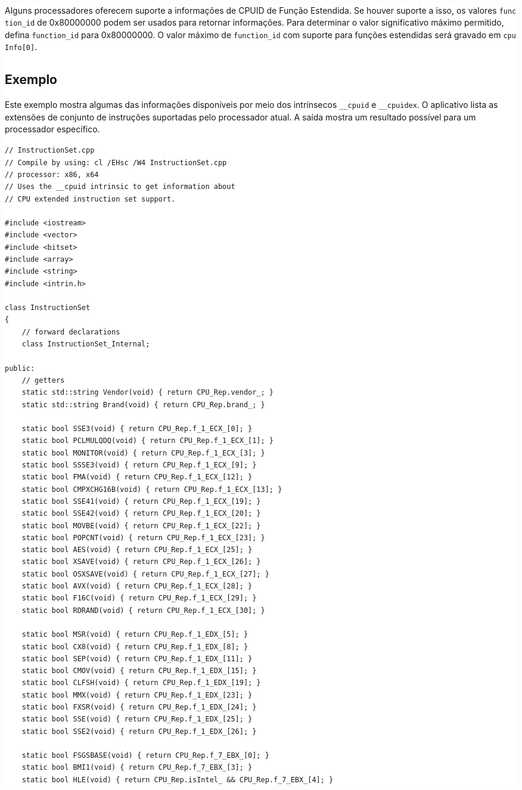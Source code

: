  Alguns processadores oferecem suporte a informações de CPUID de Função Estendida. Se houver suporte a isso, os valores `function_id` de 0x80000000 podem ser usados para retornar informações. Para determinar o valor significativo máximo permitido, defina `function_id` para 0x80000000. O valor máximo de `function_id` com suporte para funções estendidas será gravado em `cpuInfo[0]`.  
  
## <a name="example"></a>Exemplo  
 Este exemplo mostra algumas das informações disponíveis por meio dos intrínsecos `__cpuid` e `__cpuidex`. O aplicativo lista as extensões de conjunto de instruções suportadas pelo processador atual. A saída mostra um resultado possível para um processador específico.  
  
```  
// InstructionSet.cpp   
// Compile by using: cl /EHsc /W4 InstructionSet.cpp  
// processor: x86, x64  
// Uses the __cpuid intrinsic to get information about   
// CPU extended instruction set support.  
  
#include <iostream>  
#include <vector>  
#include <bitset>  
#include <array>  
#include <string>  
#include <intrin.h>  
  
class InstructionSet  
{  
    // forward declarations  
    class InstructionSet_Internal;  
  
public:  
    // getters  
    static std::string Vendor(void) { return CPU_Rep.vendor_; }  
    static std::string Brand(void) { return CPU_Rep.brand_; }  
  
    static bool SSE3(void) { return CPU_Rep.f_1_ECX_[0]; }  
    static bool PCLMULQDQ(void) { return CPU_Rep.f_1_ECX_[1]; }  
    static bool MONITOR(void) { return CPU_Rep.f_1_ECX_[3]; }  
    static bool SSSE3(void) { return CPU_Rep.f_1_ECX_[9]; }  
    static bool FMA(void) { return CPU_Rep.f_1_ECX_[12]; }  
    static bool CMPXCHG16B(void) { return CPU_Rep.f_1_ECX_[13]; }  
    static bool SSE41(void) { return CPU_Rep.f_1_ECX_[19]; }  
    static bool SSE42(void) { return CPU_Rep.f_1_ECX_[20]; }  
    static bool MOVBE(void) { return CPU_Rep.f_1_ECX_[22]; }  
    static bool POPCNT(void) { return CPU_Rep.f_1_ECX_[23]; }  
    static bool AES(void) { return CPU_Rep.f_1_ECX_[25]; }  
    static bool XSAVE(void) { return CPU_Rep.f_1_ECX_[26]; }  
    static bool OSXSAVE(void) { return CPU_Rep.f_1_ECX_[27]; }  
    static bool AVX(void) { return CPU_Rep.f_1_ECX_[28]; }  
    static bool F16C(void) { return CPU_Rep.f_1_ECX_[29]; }  
    static bool RDRAND(void) { return CPU_Rep.f_1_ECX_[30]; }  
  
    static bool MSR(void) { return CPU_Rep.f_1_EDX_[5]; }  
    static bool CX8(void) { return CPU_Rep.f_1_EDX_[8]; }  
    static bool SEP(void) { return CPU_Rep.f_1_EDX_[11]; }  
    static bool CMOV(void) { return CPU_Rep.f_1_EDX_[15]; }  
    static bool CLFSH(void) { return CPU_Rep.f_1_EDX_[19]; }  
    static bool MMX(void) { return CPU_Rep.f_1_EDX_[23]; }  
    static bool FXSR(void) { return CPU_Rep.f_1_EDX_[24]; }  
    static bool SSE(void) { return CPU_Rep.f_1_EDX_[25]; }  
    static bool SSE2(void) { return CPU_Rep.f_1_EDX_[26]; }  
  
    static bool FSGSBASE(void) { return CPU_Rep.f_7_EBX_[0]; }  
    static bool BMI1(void) { return CPU_Rep.f_7_EBX_[3]; }  
    static bool HLE(void) { return CPU_Rep.isIntel_ && CPU_Rep.f_7_EBX_[4]; }  
```